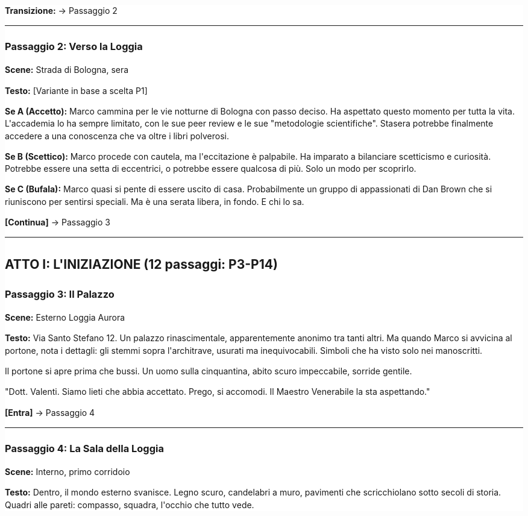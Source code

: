 **Transizione:** → Passaggio 2

---

### Passaggio 2: Verso la Loggia
**Scene:** Strada di Bologna, sera

**Testo:**
[Variante in base a scelta P1]

**Se A (Accetto):**
Marco cammina per le vie notturne di Bologna con passo deciso. Ha aspettato questo momento per tutta la vita. L'accademia lo ha sempre limitato, con le sue peer review e le sue "metodologie scientifiche". Stasera potrebbe finalmente accedere a una conoscenza che va oltre i libri polverosi.

**Se B (Scettico):**
Marco procede con cautela, ma l'eccitazione è palpabile. Ha imparato a bilanciare scetticismo e curiosità. Potrebbe essere una setta di eccentrici, o potrebbe essere qualcosa di più. Solo un modo per scoprirlo.

**Se C (Bufala):**
Marco quasi si pente di essere uscito di casa. Probabilmente un gruppo di appassionati di Dan Brown che si riuniscono per sentirsi speciali. Ma è una serata libera, in fondo. E chi lo sa.

**[Continua]** → Passaggio 3

---

## ATTO I: L'INIZIAZIONE (12 passaggi: P3-P14)

### Passaggio 3: Il Palazzo
**Scene:** Esterno Loggia Aurora

**Testo:**
Via Santo Stefano 12. Un palazzo rinascimentale, apparentemente anonimo tra tanti altri. Ma quando Marco si avvicina al portone, nota i dettagli: gli stemmi sopra l'architrave, usurati ma inequivocabili. Simboli che ha visto solo nei manoscritti.

Il portone si apre prima che bussi. Un uomo sulla cinquantina, abito scuro impeccabile, sorride gentile.

"Dott. Valenti. Siamo lieti che abbia accettato. Prego, si accomodi. Il Maestro Venerabile la sta aspettando."

**[Entra]** → Passaggio 4

---

### Passaggio 4: La Sala della Loggia
**Scene:** Interno, primo corridoio

**Testo:**
Dentro, il mondo esterno svanisce. Legno scuro, candelabri a muro, pavimenti che scricchiolano sotto secoli di storia. Quadri alle pareti: compasso, squadra, l'occhio che tutto vede.

